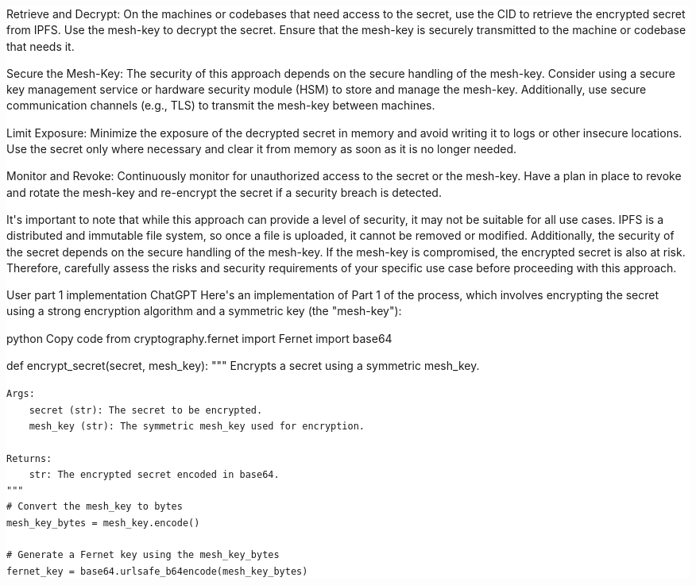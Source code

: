 Retrieve and Decrypt: On the machines or codebases that need access to the secret, use the CID to retrieve the encrypted secret from IPFS. Use the mesh-key to decrypt the secret. Ensure that the mesh-key is securely transmitted to the machine or codebase that needs it.

Secure the Mesh-Key: The security of this approach depends on the secure handling of the mesh-key. Consider using a secure key management service or hardware security module (HSM) to store and manage the mesh-key. Additionally, use secure communication channels (e.g., TLS) to transmit the mesh-key between machines.

Limit Exposure: Minimize the exposure of the decrypted secret in memory and avoid writing it to logs or other insecure locations. Use the secret only where necessary and clear it from memory as soon as it is no longer needed.

Monitor and Revoke: Continuously monitor for unauthorized access to the secret or the mesh-key. Have a plan in place to revoke and rotate the mesh-key and re-encrypt the secret if a security breach is detected.

It's important to note that while this approach can provide a level of security, it may not be suitable for all use cases. IPFS is a distributed and immutable file system, so once a file is uploaded, it cannot be removed or modified. Additionally, the security of the secret depends on the secure handling of the mesh-key. If the mesh-key is compromised, the encrypted secret is also at risk. Therefore, carefully assess the risks and security requirements of your specific use case before proceeding with this approach.





User
part 1 implementation
ChatGPT
Here's an implementation of Part 1 of the process, which involves encrypting the secret using a strong encryption algorithm and a symmetric key (the "mesh-key"):

python
Copy code
from cryptography.fernet import Fernet
import base64

def encrypt_secret(secret, mesh_key):
    """
    Encrypts a secret using a symmetric mesh_key.
    
    Args:
        secret (str): The secret to be encrypted.
        mesh_key (str): The symmetric mesh_key used for encryption.
        
    Returns:
        str: The encrypted secret encoded in base64.
    """
    # Convert the mesh_key to bytes
    mesh_key_bytes = mesh_key.encode()
    
    # Generate a Fernet key using the mesh_key_bytes
    fernet_key = base64.urlsafe_b64encode(mesh_key_bytes)
    